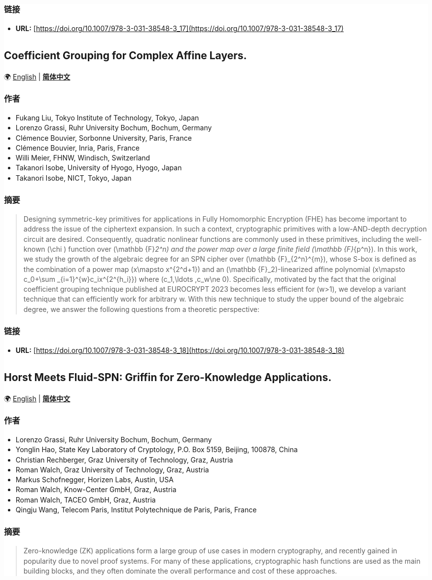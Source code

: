 ### 链接
- **URL:** [https://doi.org/10.1007/978-3-031-38548-3_17](https://doi.org/10.1007/978-3-031-38548-3_17)
## Coefficient Grouping for Complex Affine Layers.
🌍 [English](../../../docs/en/Crypto/Crypto%2023-3.md#coefficient-grouping-for-complex-affine-layers) | **[简体中文](../../../docs/zh-CN/Crypto/Crypto%2023-3.md#coefficient-grouping-for-complex-affine-layers)**
### 作者
* Fukang Liu, Tokyo Institute of Technology, Tokyo, Japan
* Lorenzo Grassi, Ruhr University Bochum, Bochum, Germany
* Clémence Bouvier, Sorbonne University, Paris, France
* Clémence Bouvier, Inria, Paris, France
* Willi Meier, FHNW, Windisch, Switzerland
* Takanori Isobe, University of Hyogo, Hyogo, Japan
* Takanori Isobe, NICT, Tokyo, Japan
### 摘要
> Designing symmetric-key primitives for applications in Fully Homomorphic Encryption (FHE) has become important to address the issue of the ciphertext expansion. In such a context, cryptographic primitives with a low-AND-depth decryption circuit are desired. Consequently, quadratic nonlinear functions are commonly used in these primitives, including the well-known \(\chi \) function over \(\mathbb {F}_2^n\) and the power map over a large finite field \(\mathbb {F}_{p^n}\). In this work, we study the growth of the algebraic degree for an SPN cipher over \(\mathbb {F}_{2^n}^{m}\), whose S-box is defined as the combination of a power map \(x\mapsto x^{2^d+1}\) and an \(\mathbb {F}_2\)-linearized affine polynomial \(x\mapsto c_0+\sum _{i=1}^{w}c_ix^{2^{h_i}}\) where \(c_1,\ldots ,c_w\ne 0\). Specifically, motivated by the fact that the original coefficient grouping technique published at EUROCRYPT 2023 becomes less efficient for \(w>1\), we develop a variant technique that can efficiently work for arbitrary w. With this new technique to study the upper bound of the algebraic degree, we answer the following questions from a theoretic perspective:

### 链接
- **URL:** [https://doi.org/10.1007/978-3-031-38548-3_18](https://doi.org/10.1007/978-3-031-38548-3_18)
## Horst Meets Fluid-SPN: Griffin for Zero-Knowledge Applications.
🌍 [English](../../../docs/en/Crypto/Crypto%2023-3.md#horst-meets-fluid-spn-griffin-for-zero-knowledge-applications) | **[简体中文](../../../docs/zh-CN/Crypto/Crypto%2023-3.md#horst-meets-fluid-spn-griffin-for-zero-knowledge-applications)**
### 作者
* Lorenzo Grassi, Ruhr University Bochum, Bochum, Germany
* Yonglin Hao, State Key Laboratory of Cryptology, P.O. Box 5159, Beijing, 100878, China
* Christian Rechberger, Graz University of Technology, Graz, Austria
* Roman Walch, Graz University of Technology, Graz, Austria
* Markus Schofnegger, Horizen Labs, Austin, USA
* Roman Walch, Know-Center GmbH, Graz, Austria
* Roman Walch, TACEO GmbH, Graz, Austria
* Qingju Wang, Telecom Paris, Institut Polytechnique de Paris, Paris, France
### 摘要
> Zero-knowledge (ZK) applications form a large group of use cases in modern cryptography, and recently gained in popularity due to novel proof systems. For many of these applications, cryptographic hash functions are used as the main building blocks, and they often dominate the overall performance and cost of these approaches.

